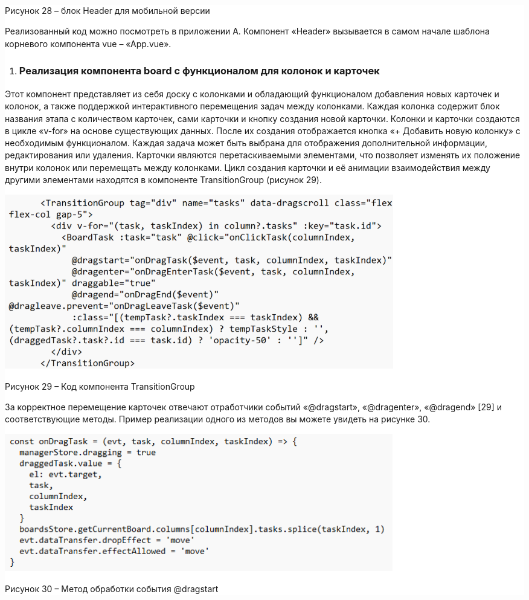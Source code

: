   Рисунок 28 – блок Header для мобильной версии

  Реализованный код можно посмотреть в приложении А. Компонент «Header» вызывается в самом начале шаблона корневого компонента vue – «App.vue».
  1. ### <a name="_toc168337263"></a>**Реализация компонента board с функционалом для колонок и карточек**
Этот компонент представляет из себя доску с колонками и обладающий функционалом добавления новых карточек и колонок, а также поддержкой интерактивного перемещения задач между колонками. Каждая колонка содержит блок названия этапа с количеством карточек, сами карточки и кнопку создания новой карточки. Колонки и карточки создаются в цикле «v-for» на основе существующих данных. После их создания отображается кнопка «+ Добавить новую колонку» с необходимым функционалом. Каждая задача может быть выбрана для отображения дополнительной информации, редактирования или удаления. Карточки являются перетаскиваемыми элементами, что позволяет изменять их положение внутри колонок или перемещать между колонками. Цикл создания карточки и её анимации взаимодействия между другими элементами находятся в компоненте TransitionGroup (рисунок 29).

![](Aspose.Words.64788d9e-a097-43c8-a86a-f98a11688512.032.png)

Рисунок 29 – Код компонента TransitionGroup

За корректное перемещение карточек отвечают отработчики событий «@dragstart», «@dragenter», «@dragend» [29] и соответствующие методы. Пример реализации одного из методов вы можете увидеть на рисунке 30.

![](Aspose.Words.64788d9e-a097-43c8-a86a-f98a11688512.033.png)

Рисунок 30 – Метод обработки события @dragstart
